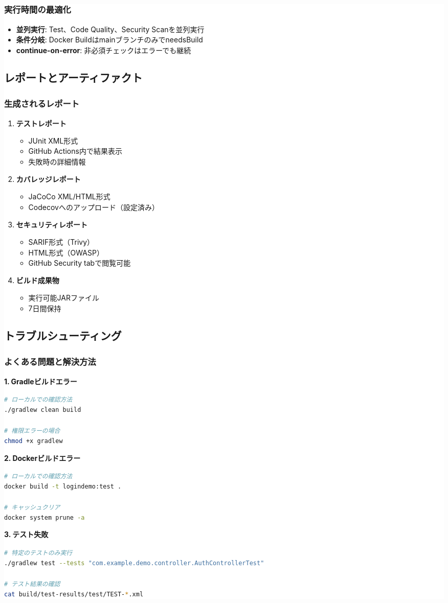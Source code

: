 ### 実行時間の最適化

- **並列実行**: Test、Code Quality、Security Scanを並列実行
- **条件分岐**: Docker BuildはmainブランチのみでneedsBuild
- **continue-on-error**: 非必須チェックはエラーでも継続

## レポートとアーティファクト

### 生成されるレポート

1. **テストレポート**
   - JUnit XML形式
   - GitHub Actions内で結果表示
   - 失敗時の詳細情報

2. **カバレッジレポート**
   - JaCoCo XML/HTML形式
   - Codecovへのアップロード（設定済み）

3. **セキュリティレポート**
   - SARIF形式（Trivy）
   - HTML形式（OWASP）
   - GitHub Security tabで閲覧可能

4. **ビルド成果物**
   - 実行可能JARファイル
   - 7日間保持

## トラブルシューティング

### よくある問題と解決方法

**1. Gradleビルドエラー**
```bash
# ローカルでの確認方法
./gradlew clean build

# 権限エラーの場合
chmod +x gradlew
```

**2. Dockerビルドエラー**
```bash
# ローカルでの確認方法
docker build -t logindemo:test .

# キャッシュクリア
docker system prune -a
```

**3. テスト失敗**
```bash
# 特定のテストのみ実行
./gradlew test --tests "com.example.demo.controller.AuthControllerTest"

# テスト結果の確認
cat build/test-results/test/TEST-*.xml
```
